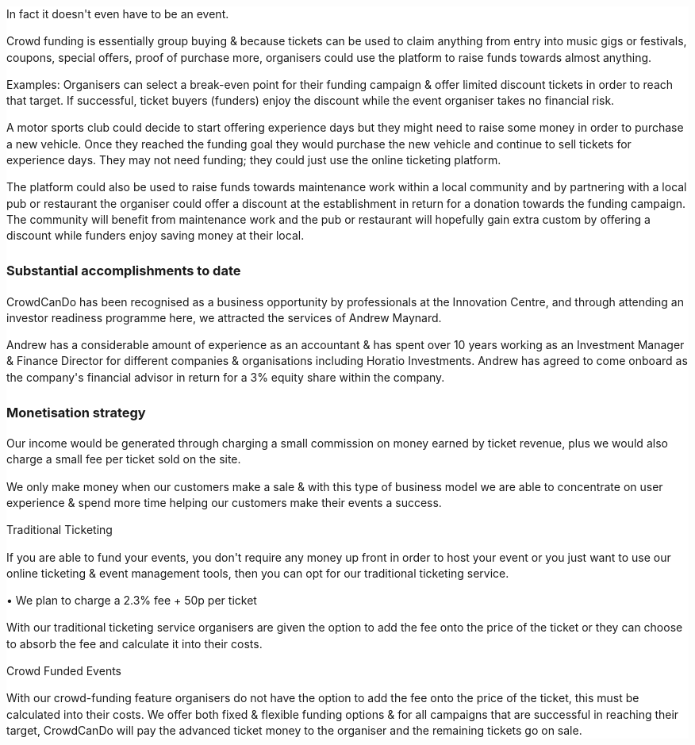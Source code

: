 In fact it doesn't even have to be an event.

Crowd funding is essentially group buying &amp; because tickets can be used to claim anything from entry into music gigs or festivals, coupons, special offers, proof of purchase more, organisers could use the platform to raise funds towards almost anything.

Examples: Organisers can select a break-even point for their funding campaign &amp; offer limited discount tickets in order to reach that target. If successful, ticket buyers (funders) enjoy the discount while the event organiser takes no financial risk.

A motor sports club could decide to start offering experience days but they might need to raise some money in order to purchase a new vehicle. Once they reached the funding goal they would purchase the new vehicle and continue to sell tickets for experience days. They may not need funding; they could just use the online ticketing platform.

The platform could also be used to raise funds towards maintenance work within a local community and by partnering with a local pub or restaurant the organiser could offer a discount at the establishment in return for a donation towards the funding campaign. The community will benefit from maintenance work and the pub or restaurant will hopefully gain extra custom by offering a discount while funders enjoy saving money at their local.

### Substantial accomplishments to date

CrowdCanDo has been recognised as a business opportunity by professionals at the Innovation Centre, and through attending an investor readiness programme here, we attracted the services of Andrew Maynard.

Andrew has a considerable amount of experience as an accountant &amp; has spent over 10 years working as an Investment Manager &amp; Finance Director for different companies &amp; organisations including Horatio Investments. Andrew has agreed to come onboard as the company's financial advisor in return for a 3% equity share within the company.

### Monetisation strategy

Our income would be generated through charging a small commission on money earned by ticket revenue, plus we would also charge a small fee per ticket sold on the site.

We only make money when our customers make a sale &amp; with this type of business model we are able to concentrate on user experience &amp; spend more time helping our customers make their events a success.

Traditional Ticketing

If you are able to fund your events, you don't require any money up front in order to host your event or you just want to use our online ticketing &amp; event management tools, then you can opt for our traditional ticketing service.

• We plan to charge a 2.3% fee + 50p per ticket

With our traditional ticketing service organisers are given the option to add the fee onto the price of the ticket or they can choose to absorb the fee and calculate it into their costs.

Crowd Funded Events

With our crowd-funding feature organisers do not have the option to add the fee onto the price of the ticket, this must be calculated into their costs. We offer both fixed &amp; flexible funding options &amp; for all campaigns that are successful in reaching their target, CrowdCanDo will pay the advanced ticket money to the organiser and the remaining tickets go on sale.

